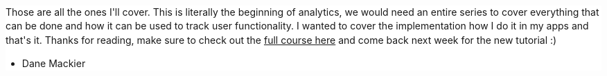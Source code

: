 Those are all the ones I'll cover. This is literally the beginning of analytics, we would need an entire series to cover everything that can be done and how it can be used to track user functionality. I wanted to cover the implementation how I do it in my apps and that's it. Thanks for reading, make sure to check out the [full course here](https://www.youtube.com/playlist?list=PLdTodMosi-Bzj6RIC2wGIkAxKtXPxDtca) and come back next week for the new tutorial :)

- Dane Mackier
